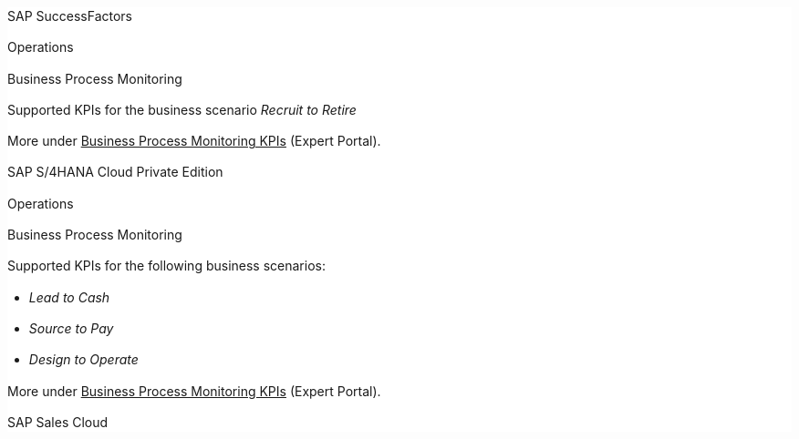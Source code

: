 SAP SuccessFactors 

</td>
<td valign="top">

Operations

</td>
<td valign="top">

Business Process Monitoring

</td>
<td valign="top">

Supported KPIs for the business scenario *Recruit to Retire*

More under [Business Process Monitoring KPIs](https://support.sap.com/en/alm/sap-cloud-alm/operations/expert-portal/business-process-monitoring/bpmon-content.html#section_232382677_co) \(Expert Portal\).

</td>
</tr>
<tr>
<td valign="top">

SAP S/4HANA Cloud Private Edition 

</td>
<td valign="top">

Operations

</td>
<td valign="top">

Business Process Monitoring

</td>
<td valign="top">

Supported KPIs for the following business scenarios:

-   *Lead to Cash*

-   *Source to Pay*

-   *Design to Operate*


More under [Business Process Monitoring KPIs](https://support.sap.com/en/alm/sap-cloud-alm/operations/expert-portal/business-process-monitoring/bpmon-content.html) \(Expert Portal\).

</td>
</tr>
<tr>
<td valign="top">

SAP Sales Cloud 

</td>
<td valign="top">
